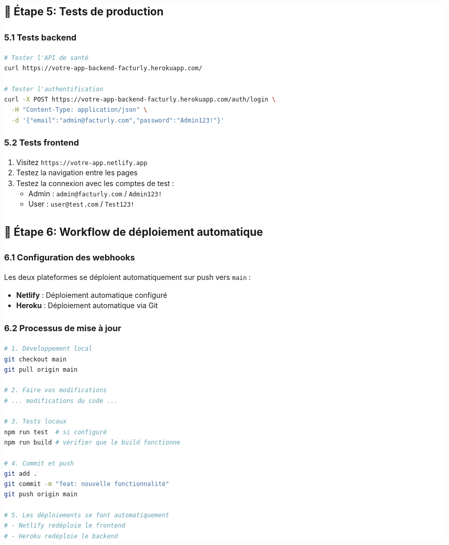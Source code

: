 ## 🧪 Étape 5: Tests de production

### 5.1 Tests backend

```bash
# Tester l'API de santé
curl https://votre-app-backend-facturly.herokuapp.com/

# Tester l'authentification
curl -X POST https://votre-app-backend-facturly.herokuapp.com/auth/login \
  -H "Content-Type: application/json" \
  -d '{"email":"admin@facturly.com","password":"Admin123!"}'
```

### 5.2 Tests frontend

1. Visitez `https://votre-app.netlify.app`
2. Testez la navigation entre les pages
3. Testez la connexion avec les comptes de test :
   - Admin : `admin@facturly.com` / `Admin123!`
   - User : `user@test.com` / `Test123!`

## 🔄 Étape 6: Workflow de déploiement automatique

### 6.1 Configuration des webhooks

Les deux plateformes se déploient automatiquement sur push vers `main` :

- **Netlify** : Déploiement automatique configuré
- **Heroku** : Déploiement automatique via Git

### 6.2 Processus de mise à jour

```bash
# 1. Développement local
git checkout main
git pull origin main

# 2. Faire vos modifications
# ... modifications du code ...

# 3. Tests locaux
npm run test  # si configuré
npm run build # vérifier que le build fonctionne

# 4. Commit et push
git add .
git commit -m "feat: nouvelle fonctionnalité"
git push origin main

# 5. Les déploiements se font automatiquement
# - Netlify redéploie le frontend
# - Heroku redéploie le backend
```
